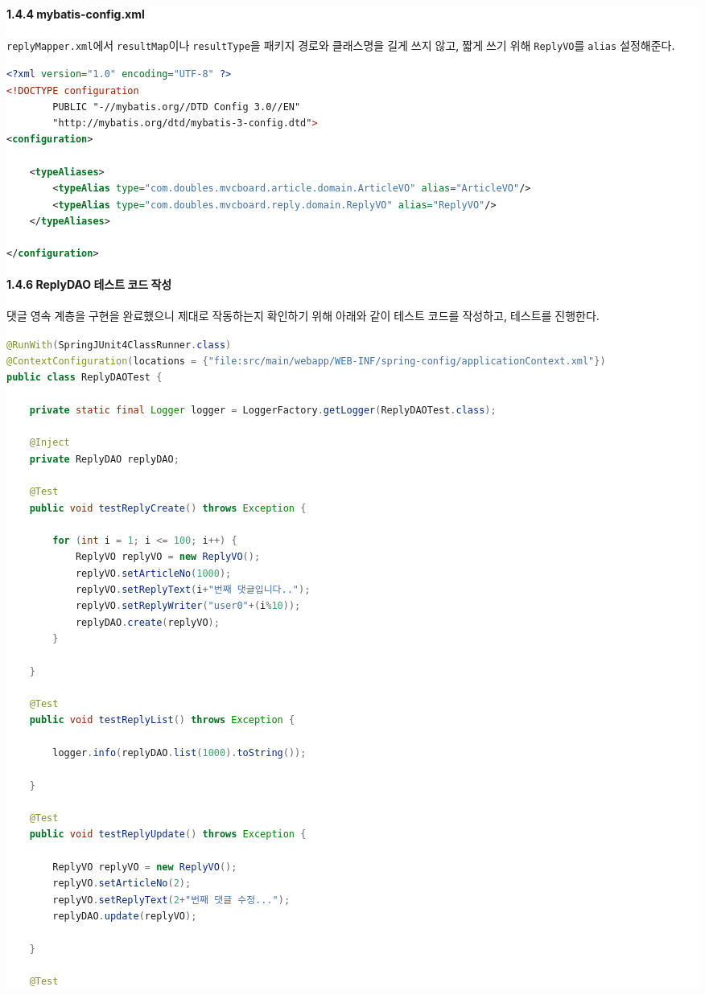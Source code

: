 #### 1.4.4 mybatis-config.xml

`replyMapper.xml`에서 `resultMap`이나 `resultType`을 패키지 경로와 클래스명을 길게 쓰지 않고, 짧게 쓰기 위해 `ReplyVO`를 `alias` 설정해준다.

```xml
<?xml version="1.0" encoding="UTF-8" ?>
<!DOCTYPE configuration
        PUBLIC "-//mybatis.org//DTD Config 3.0//EN"
        "http://mybatis.org/dtd/mybatis-3-config.dtd">
<configuration>

    <typeAliases>
        <typeAlias type="com.doubles.mvcboard.article.domain.ArticleVO" alias="ArticleVO"/>
        <typeAlias type="com.doubles.mvcboard.reply.domain.ReplyVO" alias="ReplyVO"/>
    </typeAliases>

</configuration>
```

#### 1.4.6 ReplyDAO 테스트 코드 작성

댓글 영속 계층을 구현을 완료했으니 제대로 작동하는지 확인하기 위해 아래와 같이 테스트 코드를 작성하고, 테스트를 진행한다.

```java
@RunWith(SpringJUnit4ClassRunner.class)
@ContextConfiguration(locations = {"file:src/main/webapp/WEB-INF/spring-config/applicationContext.xml"})
public class ReplyDAOTest {

    private static final Logger logger = LoggerFactory.getLogger(ReplyDAOTest.class);

    @Inject
    private ReplyDAO replyDAO;

    @Test
    public void testReplyCreate() throws Exception {

        for (int i = 1; i <= 100; i++) {
            ReplyVO replyVO = new ReplyVO();
            replyVO.setArticleNo(1000);
            replyVO.setReplyText(i+"번째 댓글입니다..");
            replyVO.setReplyWriter("user0"+(i%10));
            replyDAO.create(replyVO);
        }

    }

    @Test
    public void testReplyList() throws Exception {

        logger.info(replyDAO.list(1000).toString());

    }

    @Test
    public void testReplyUpdate() throws Exception {

        ReplyVO replyVO = new ReplyVO();
        replyVO.setArticleNo(2);
        replyVO.setReplyText(2+"번째 댓글 수정...");
        replyDAO.update(replyVO);

    }

    @Test
```